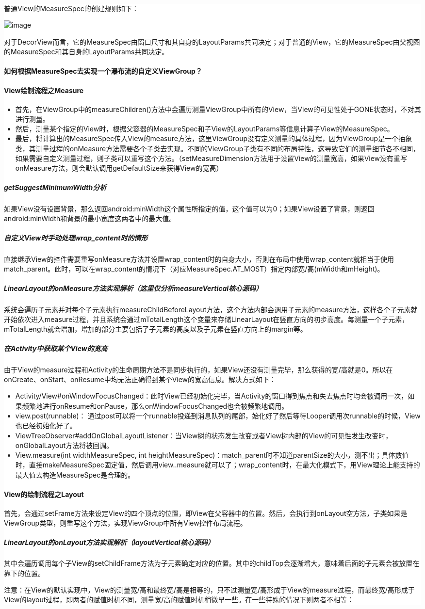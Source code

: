 普通View的MeasureSpec的创建规则如下：

![image](https://images2015.cnblogs.com/blog/918357/201706/918357-20170618234001337-203688773.png)

对于DecorView而言，它的MeasureSpec由窗口尺寸和其自身的LayoutParams共同决定；对于普通的View，它的MeasureSpec由父视图的MeasureSpec和其自身的LayoutParams共同决定。

#### 如何根据MeasureSpec去实现一个瀑布流的自定义ViewGroup？

#### View绘制流程之Measure

- 首先，在ViewGroup中的measureChildren()方法中会遍历测量ViewGroup中所有的View，当View的可见性处于GONE状态时，不对其进行测量。
- 然后，测量某个指定的View时，根据父容器的MeasureSpec和子View的LayoutParams等信息计算子View的MeasureSpec。
- 最后，将计算出的MeasureSpec传入View的measure方法，这里ViewGroup没有定义测量的具体过程，因为ViewGroup是一个抽象类，其测量过程的onMeasure方法需要各个子类去实现。不同的ViewGroup子类有不同的布局特性，这导致它们的测量细节各不相同，如果需要自定义测量过程，则子类可以重写这个方法。（setMeasureDimension方法用于设置View的测量宽高，如果View没有重写onMeasure方法，则会默认调用getDefaultSize来获得View的宽高）

##### getSuggestMinimumWidth分析

如果View没有设置背景，那么返回android:minWidth这个属性所指定的值，这个值可以为0；如果View设置了背景，则返回android:minWidth和背景的最小宽度这两者中的最大值。

##### 自定义View时手动处理wrap_content时的情形

直接继承View的控件需要重写onMeasure方法并设置wrap_content时的自身大小，否则在布局中使用wrap_content就相当于使用match_parent。此时，可以在wrap_content的情况下（对应MeasureSpec.AT_MOST）指定内部宽/高(mWidth和mHeight)。

##### LinearLayout的onMeasure方法实现解析（这里仅分析measureVertical核心源码）

系统会遍历子元素并对每个子元素执行measureChildBeforeLayout方法，这个方法内部会调用子元素的measure方法，这样各个子元素就开始依次进入measure过程，并且系统会通过mTotalLength这个变量来存储LinearLayout在竖直方向的初步高度。每测量一个子元素，mTotalLength就会增加，增加的部分主要包括了子元素的高度以及子元素在竖直方向上的margin等。

##### 在Activity中获取某个View的宽高

由于View的measure过程和Activity的生命周期方法不是同步执行的，如果View还没有测量完毕，那么获得的宽/高就是0。所以在onCreate、onStart、onResume中均无法正确得到某个View的宽高信息。解决方式如下：

- Activity/View#onWindowFocusChanged：此时View已经初始化完毕，当Activity的窗口得到焦点和失去焦点时均会被调用一次，如果频繁地进行onResume和onPause，那么onWindowFocusChanged也会被频繁地调用。
- view.post(runnable)： 通过post可以将一个runnable投递到消息队列的尾部，始化好了然后等待Looper调用次runnable的时候，View也已经初始化好了。
- ViewTreeObserver#addOnGlobalLayoutListener：当View树的状态发生改变或者View树内部的View的可见性发生改变时，onGlobalLayout方法将被回调。
- View.measure(int widthMeasureSpec, int heightMeasureSpec)：match_parent时不知道parentSize的大小，测不出；具体数值时，直接makeMeasureSpec固定值，然后调用view..measure就可以了；wrap_content时，在最大化模式下，用View理论上能支持的最大值去构造MeasureSpec是合理的。

#### View的绘制流程之Layout

首先，会通过setFrame方法来设定View的四个顶点的位置，即View在父容器中的位置。然后，会执行到onLayout空方法，子类如果是ViewGroup类型，则重写这个方法，实现ViewGroup中所有View控件布局流程。

##### LinearLayout的onLayout方法实现解析（layoutVertical核心源码）

其中会遍历调用每个子View的setChildFrame方法为子元素确定对应的位置。其中的childTop会逐渐增大，意味着后面的子元素会被放置在靠下的位置。

注意：在View的默认实现中，View的测量宽/高和最终宽/高是相等的，只不过测量宽/高形成于View的measure过程，而最终宽/高形成于View的layout过程，即两者的赋值时机不同，测量宽/高的赋值时机稍微早一些。在一些特殊的情况下则两者不相等：
